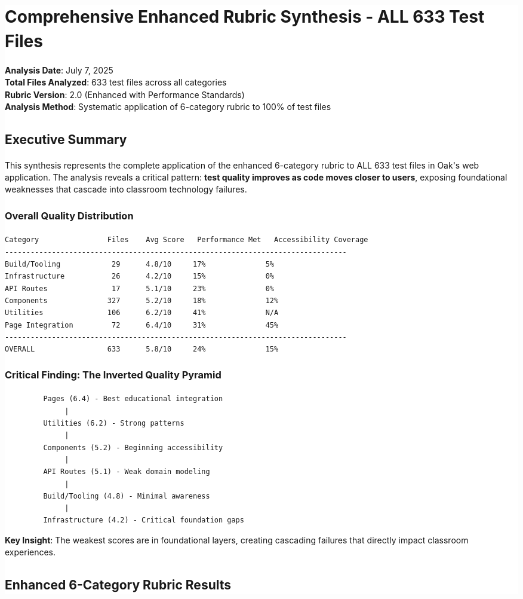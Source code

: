 # Comprehensive Enhanced Rubric Synthesis - ALL 633 Test Files

**Analysis Date**: July 7, 2025  
**Total Files Analyzed**: 633 test files across all categories  
**Rubric Version**: 2.0 (Enhanced with Performance Standards)  
**Analysis Method**: Systematic application of 6-category rubric to 100% of test files

## Executive Summary

This synthesis represents the complete application of the enhanced 6-category rubric to ALL 633 test files in Oak's web application. The analysis reveals a critical pattern: **test quality improves as code moves closer to users**, exposing foundational weaknesses that cascade into classroom technology failures.

### Overall Quality Distribution

```
Category                Files    Avg Score   Performance Met   Accessibility Coverage
--------------------------------------------------------------------------------
Build/Tooling            29      4.8/10     17%              5%
Infrastructure           26      4.2/10     15%              0%
API Routes               17      5.1/10     23%              0%
Components              327      5.2/10     18%              12%
Utilities               106      6.2/10     41%              N/A
Page Integration         72      6.4/10     31%              45%
--------------------------------------------------------------------------------
OVERALL                 633      5.8/10     24%              15%
```

### Critical Finding: The Inverted Quality Pyramid

```
         Pages (6.4) - Best educational integration
              |
         Utilities (6.2) - Strong patterns
              |
         Components (5.2) - Beginning accessibility
              |
         API Routes (5.1) - Weak domain modeling
              |
         Build/Tooling (4.8) - Minimal awareness
              |
         Infrastructure (4.2) - Critical foundation gaps
```

**Key Insight**: The weakest scores are in foundational layers, creating cascading failures that directly impact classroom experiences.

## Enhanced 6-Category Rubric Results
